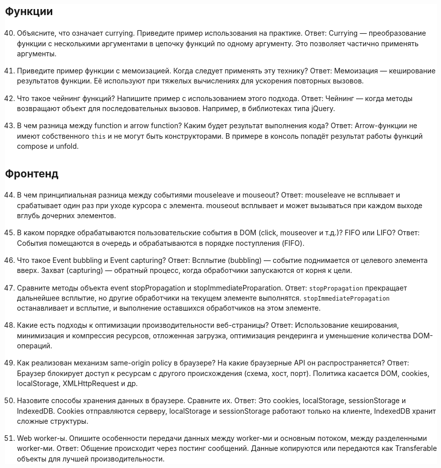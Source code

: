 ## Функции

40. Объясните, что означает currying. Приведите пример использования на практике.
Ответ: Currying — преобразование функции с несколькими аргументами в цепочку функций по одному аргументу. Это позволяет частично применять аргументы.

41. Приведите пример функции с мемоизацией. Когда следует применять эту технику?
Ответ: Мемоизация — кеширование результатов функции. Её используют при тяжелых вычислениях для ускорения повторных вызовов.

42. Что такое чейнинг функций? Напишите пример с использованием этого подхода.
Ответ: Чейнинг — когда методы возвращают объект для последовательных вызовов. Например, в библиотеках типа jQuery.

43. В чем разница между function и arrow function? Каким будет результат выполнения кода?
Ответ: Arrow-функции не имеют собственного `this` и не могут быть конструкторами. В примере в консоль попадёт результат работы функций compose и unfold.

## Фронтенд

44. В чем принципиальная разница между событиями mouseleave и mouseout?
Ответ: mouseleave не всплывает и срабатывает один раз при уходе курсора с элемента. mouseout всплывает и может вызываться при каждом выходе вглубь дочерних элементов.

45. В каком порядке обрабатываются пользовательские события в DOM (click, mouseover и т.д.)? FIFO или LIFO?
Ответ: События помещаются в очередь и обрабатываются в порядке поступления (FIFO).

46. Что такое Event bubbling и Event capturing?
Ответ: Всплытие (bubbling) — событие поднимается от целевого элемента вверх. Захват (capturing) — обратный процесс, когда обработчики запускаются от корня к цели.

47. Сравните методы объекта event stopPropagation и stopImmediateProparation.
Ответ: `stopPropagation` прекращает дальнейшее всплытие, но другие обработчики на текущем элементе выполнятся. `stopImmediatePropagation` останавливает и всплытие, и выполнение оставшихся обработчиков на этом элементе.

48. Какие есть подходы к оптимизации производительности веб-страницы?
Ответ: Использование кеширования, минимизация и компрессия ресурсов, отложенная загрузка, оптимизация рендеринга и уменьшение количества DOM-операций.

49. Как реализован механизм same-origin policy в браузере? На какие браузерные API он распространяется?
Ответ: Браузер блокирует доступ к ресурсам с другого происхождения (схема, хост, порт). Политика касается DOM, cookies, localStorage, XMLHttpRequest и др.

50. Назовите способы хранения данных в браузере. Сравните их.
Ответ: Это cookies, localStorage, sessionStorage и IndexedDB. Cookies отправляются серверу, localStorage и sessionStorage работают только на клиенте, IndexedDB хранит сложные структуры.

51. Web worker-ы. Опишите особенности передачи данных между worker-ми и основным потоком, между разделенными worker-ми.
Ответ: Общение происходит через постинг сообщений. Данные копируются или передаются как Transferable объекты для лучшей производительности.
